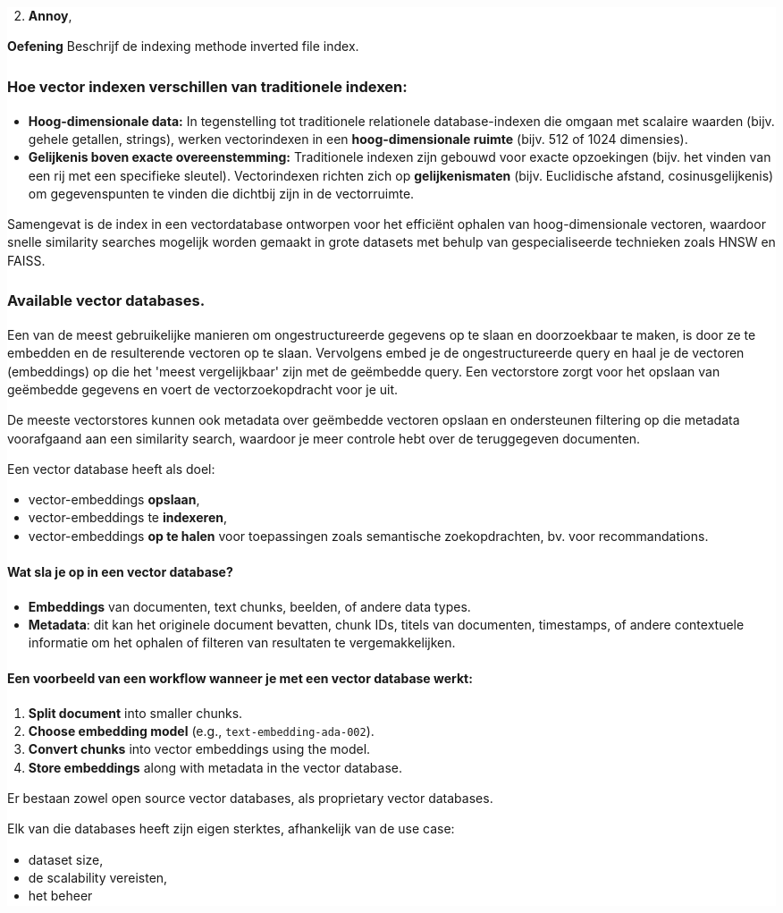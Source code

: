 2. **Annoy**, 
  
**Oefening**
Beschrijf de indexing methode inverted file index.

### Hoe vector indexen verschillen van traditionele indexen:
- **Hoog-dimensionale data:** In tegenstelling tot traditionele relationele database-indexen die omgaan met scalaire waarden (bijv. gehele getallen, strings), werken vectorindexen in een **hoog-dimensionale ruimte** (bijv. 512 of 1024 dimensies).
- **Gelijkenis boven exacte overeenstemming:** Traditionele indexen zijn gebouwd voor exacte opzoekingen (bijv. het vinden van een rij met een specifieke sleutel). Vectorindexen richten zich op **gelijkenismaten** (bijv. Euclidische afstand, cosinusgelijkenis) om gegevenspunten te vinden die dichtbij zijn in de vectorruimte.

Samengevat is de index in een vectordatabase ontworpen voor het efficiënt ophalen van hoog-dimensionale vectoren, waardoor snelle similarity searches mogelijk worden gemaakt in grote datasets met behulp van gespecialiseerde technieken zoals HNSW en FAISS.

### Available vector databases.

Een van de meest gebruikelijke manieren om ongestructureerde gegevens op te slaan en doorzoekbaar te maken, is door ze te embedden en de resulterende vectoren op te slaan. Vervolgens embed je de ongestructureerde query en haal je de vectoren (embeddings) op die het 'meest vergelijkbaar' zijn met de geëmbedde query. Een vectorstore zorgt voor het opslaan van geëmbedde gegevens en voert de vectorzoekopdracht voor je uit.

De meeste vectorstores kunnen ook metadata over geëmbedde vectoren opslaan en ondersteunen filtering op die metadata voorafgaand aan een similarity search, waardoor je meer controle hebt over de teruggegeven documenten.

Een vector database heeft als doel:
- vector-embeddings **opslaan**,
- vector-embeddings te **indexeren**,
- vector-embeddings **op te halen** voor toepassingen zoals semantische zoekopdrachten, bv. voor recommandations.

#### Wat sla je op in een vector database?
- **Embeddings** van documenten, text chunks, beelden, of andere data types. 
- **Metadata**: dit kan het originele document bevatten, chunk IDs, titels van documenten, timestamps, of andere contextuele informatie om het ophalen of filteren van resultaten te vergemakkelijken.

#### Een voorbeeld van een workflow wanneer je met een vector database werkt:
1. **Split document** into smaller chunks.
2. **Choose embedding model** (e.g., `text-embedding-ada-002`).
3. **Convert chunks** into vector embeddings using the model.
4. **Store embeddings** along with metadata in the vector database.

Er bestaan zowel open source vector databases, als proprietary vector databases.

Elk van die databases heeft zijn eigen sterktes, afhankelijk van de use case: 
- dataset size,
- de scalability vereisten,
- het beheer
